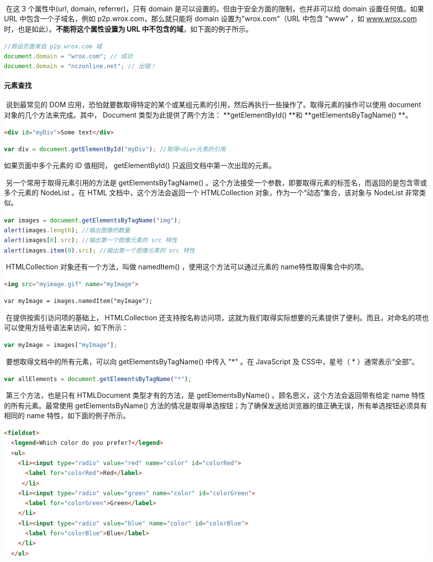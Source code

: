 ​	在这 3 个属性中(url, domain, referrer)，只有 domain 是可以设置的。但由于安全方面的限制，也并非可以给 domain 设置任何值。如果 URL 中包含一个子域名，例如 p2p.wrox.com，那么就只能将 domain 设置为"wrox.com"（URL 中包含 "www" ，如 www.wrox.com 时，也是如此）。**不能将这个属性设置为 URL 中不包含的域**，如下面的例子所示。

```javascript
//假设页面来自 p2p.wrox.com 域
document.domain = "wrox.com"; // 成功
document.domain = "nczonline.net"; // 出错！
```

#### 元素查找

​	说到最常见的 DOM 应用，恐怕就要数取得特定的某个或某组元素的引用，然后再执行一些操作了。取得元素的操作可以使用 document 对象的几个方法来完成。其中， Document 类型为此提供了两个方法： **getElementById() **和 **getElementsByTagName() **。

```html
<div id="myDiv">Some text</div>
```

```javascript
var div = document.getElementById("myDiv"); //取得<div>元素的引用
```

如果页面中多个元素的 ID 值相同， getElementById() 只返回文档中第一次出现的元素。

​	另一个常用于取得元素引用的方法是 getElementsByTagName() 。这个方法接受一个参数，即要取得元素的标签名，而返回的是包含零或多个元素的 NodeList 。在 HTML 文档中，这个方法会返回一个 HTMLCollection 对象，作为一个“动态”集合，该对象与 NodeList 非常类似。

```javascript
var images = document.getElementsByTagName("img");
alert(images.length); //输出图像的数量
alert(images[0].src); //输出第一个图像元素的 src 特性
alert(images.item(0).src); //输出第一个图像元素的 src 特性
```

​	HTMLCollection 对象还有一个方法，叫做 namedItem() ，使用这个方法可以通过元素的 name特性取得集合中的项。

```html
<img src="myimage.gif" name="myImage">
```

```html
var myImage = images.namedItem("myImage");
```

​	在提供按索引访问项的基础上， HTMLCollection 还支持按名称访问项，这就为我们取得实际想要的元素提供了便利。而且，对命名的项也可以使用方括号语法来访问，如下所示：

```javascript
var myImage = images["myImage"];
```

​	要想取得文档中的所有元素，可以向 getElementsByTagName() 中传入 "*" 。在 JavaScript 及 CSS中，星号（ * ）通常表示“全部”。

```javascript
var allElements = document.getElementsByTagName("*");
```

​	第三个方法，也是只有 HTMLDocument 类型才有的方法，是 getElementsByName() 。顾名思义，这个方法会返回带有给定 name 特性的所有元素。最常使用 getElementsByName() 方法的情况是取得单选按钮；为了确保发送给浏览器的值正确无误，所有单选按钮必须具有相同的 name 特性，如下面的例子所示。

```html
<fieldset>
  <legend>Which color do you prefer?</legend>
  <ul>
    <li><input type="radio" value="red" name="color" id="colorRed">
      <label for="colorRed">Red</label>
     </li>
    <li><input type="radio" value="green" name="color" id="colorGreen">
      <label for="colorGreen">Green</label>
    </li>
    <li><input type="radio" value="blue" name="color" id="colorBlue">
      <label for="colorBlue">Blue</label>
    </li>
  </ul>
```
